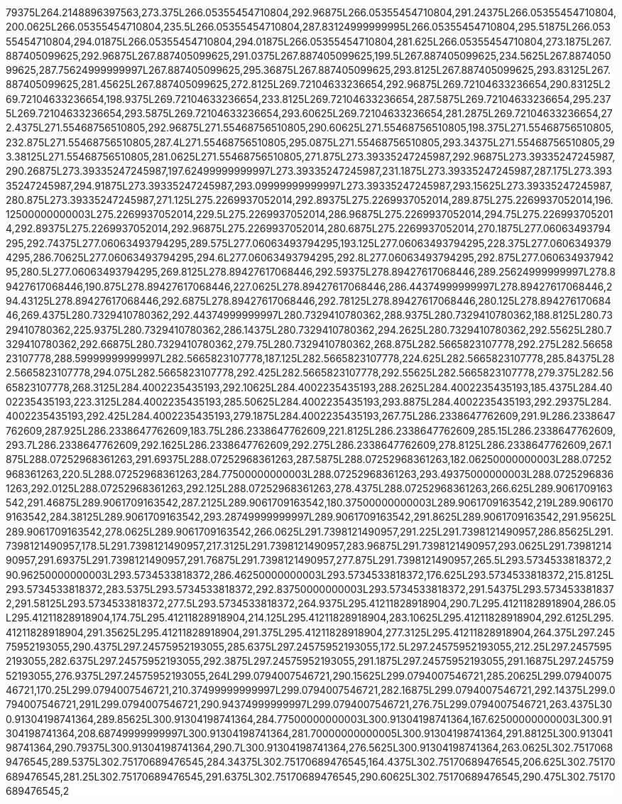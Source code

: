 79375L264.2148896397563,273.375L266.05355454710804,292.96875L266.05355454710804,291.24375L266.05355454710804,200.0625L266.05355454710804,235.5L266.05355454710804,287.83124999999995L266.05355454710804,295.51875L266.05355454710804,294.01875L266.05355454710804,294.01875L266.05355454710804,281.625L266.05355454710804,273.1875L267.887405099625,292.96875L267.887405099625,291.0375L267.887405099625,199.5L267.887405099625,234.5625L267.887405099625,287.75624999999997L267.887405099625,295.36875L267.887405099625,293.8125L267.887405099625,293.83125L267.887405099625,281.45625L267.887405099625,272.8125L269.72104633236654,292.96875L269.72104633236654,290.83125L269.72104633236654,198.9375L269.72104633236654,233.8125L269.72104633236654,287.5875L269.72104633236654,295.2375L269.72104633236654,293.5875L269.72104633236654,293.60625L269.72104633236654,281.2875L269.72104633236654,272.4375L271.55468756510805,292.96875L271.55468756510805,290.60625L271.55468756510805,198.375L271.55468756510805,232.875L271.55468756510805,287.4L271.55468756510805,295.0875L271.55468756510805,293.34375L271.55468756510805,293.38125L271.55468756510805,281.0625L271.55468756510805,271.875L273.39335247245987,292.96875L273.39335247245987,290.26875L273.39335247245987,197.62499999999997L273.39335247245987,231.1875L273.39335247245987,287.175L273.39335247245987,294.91875L273.39335247245987,293.09999999999997L273.39335247245987,293.15625L273.39335247245987,280.875L273.39335247245987,271.125L275.2269937052014,292.89375L275.2269937052014,289.875L275.2269937052014,196.12500000000003L275.2269937052014,229.5L275.2269937052014,286.96875L275.2269937052014,294.75L275.2269937052014,292.89375L275.2269937052014,292.96875L275.2269937052014,280.6875L275.2269937052014,270.1875L277.06063493794295,292.74375L277.06063493794295,289.575L277.06063493794295,193.125L277.06063493794295,228.375L277.06063493794295,286.70625L277.06063493794295,294.6L277.06063493794295,292.8L277.06063493794295,292.875L277.06063493794295,280.5L277.06063493794295,269.8125L278.89427617068446,292.59375L278.89427617068446,289.25624999999997L278.89427617068446,190.875L278.89427617068446,227.0625L278.89427617068446,286.44374999999997L278.89427617068446,294.43125L278.89427617068446,292.6875L278.89427617068446,292.78125L278.89427617068446,280.125L278.89427617068446,269.4375L280.7329410780362,292.44374999999997L280.7329410780362,288.9375L280.7329410780362,188.8125L280.7329410780362,225.9375L280.7329410780362,286.14375L280.7329410780362,294.2625L280.7329410780362,292.55625L280.7329410780362,292.66875L280.7329410780362,279.75L280.7329410780362,268.875L282.5665823107778,292.275L282.5665823107778,288.59999999999997L282.5665823107778,187.125L282.5665823107778,224.625L282.5665823107778,285.84375L282.5665823107778,294.075L282.5665823107778,292.425L282.5665823107778,292.55625L282.5665823107778,279.375L282.5665823107778,268.3125L284.4002235435193,292.10625L284.4002235435193,288.2625L284.4002235435193,185.4375L284.4002235435193,223.3125L284.4002235435193,285.50625L284.4002235435193,293.8875L284.4002235435193,292.29375L284.4002235435193,292.425L284.4002235435193,279.1875L284.4002235435193,267.75L286.2338647762609,291.9L286.2338647762609,287.925L286.2338647762609,183.75L286.2338647762609,221.8125L286.2338647762609,285.15L286.2338647762609,293.7L286.2338647762609,292.1625L286.2338647762609,292.275L286.2338647762609,278.8125L286.2338647762609,267.1875L288.07252968361263,291.69375L288.07252968361263,287.5875L288.07252968361263,182.06250000000003L288.07252968361263,220.5L288.07252968361263,284.77500000000003L288.07252968361263,293.49375000000003L288.07252968361263,292.0125L288.07252968361263,292.125L288.07252968361263,278.4375L288.07252968361263,266.625L289.9061709163542,291.46875L289.9061709163542,287.2125L289.9061709163542,180.37500000000003L289.9061709163542,219L289.9061709163542,284.38125L289.9061709163542,293.28749999999997L289.9061709163542,291.8625L289.9061709163542,291.95625L289.9061709163542,278.0625L289.9061709163542,266.0625L291.7398121490957,291.225L291.7398121490957,286.85625L291.7398121490957,178.5L291.7398121490957,217.3125L291.7398121490957,283.96875L291.7398121490957,293.0625L291.7398121490957,291.69375L291.7398121490957,291.76875L291.7398121490957,277.875L291.7398121490957,265.5L293.5734533818372,290.96250000000003L293.5734533818372,286.46250000000003L293.5734533818372,176.625L293.5734533818372,215.8125L293.5734533818372,283.5375L293.5734533818372,292.83750000000003L293.5734533818372,291.54375L293.5734533818372,291.58125L293.5734533818372,277.5L293.5734533818372,264.9375L295.41211828918904,290.7L295.41211828918904,286.05L295.41211828918904,174.75L295.41211828918904,214.125L295.41211828918904,283.10625L295.41211828918904,292.6125L295.41211828918904,291.35625L295.41211828918904,291.375L295.41211828918904,277.3125L295.41211828918904,264.375L297.24575952193055,290.4375L297.24575952193055,285.6375L297.24575952193055,172.5L297.24575952193055,212.25L297.24575952193055,282.6375L297.24575952193055,292.3875L297.24575952193055,291.1875L297.24575952193055,291.16875L297.24575952193055,276.9375L297.24575952193055,264L299.0794007546721,290.15625L299.0794007546721,285.20625L299.0794007546721,170.25L299.0794007546721,210.37499999999997L299.0794007546721,282.16875L299.0794007546721,292.14375L299.0794007546721,291L299.0794007546721,290.94374999999997L299.0794007546721,276.75L299.0794007546721,263.4375L300.91304198741364,289.85625L300.91304198741364,284.77500000000003L300.91304198741364,167.62500000000003L300.91304198741364,208.68749999999997L300.91304198741364,281.70000000000005L300.91304198741364,291.88125L300.91304198741364,290.79375L300.91304198741364,290.7L300.91304198741364,276.5625L300.91304198741364,263.0625L302.75170689476545,289.5375L302.75170689476545,284.34375L302.75170689476545,164.4375L302.75170689476545,206.625L302.75170689476545,281.25L302.75170689476545,291.6375L302.75170689476545,290.60625L302.75170689476545,290.475L302.75170689476545,2